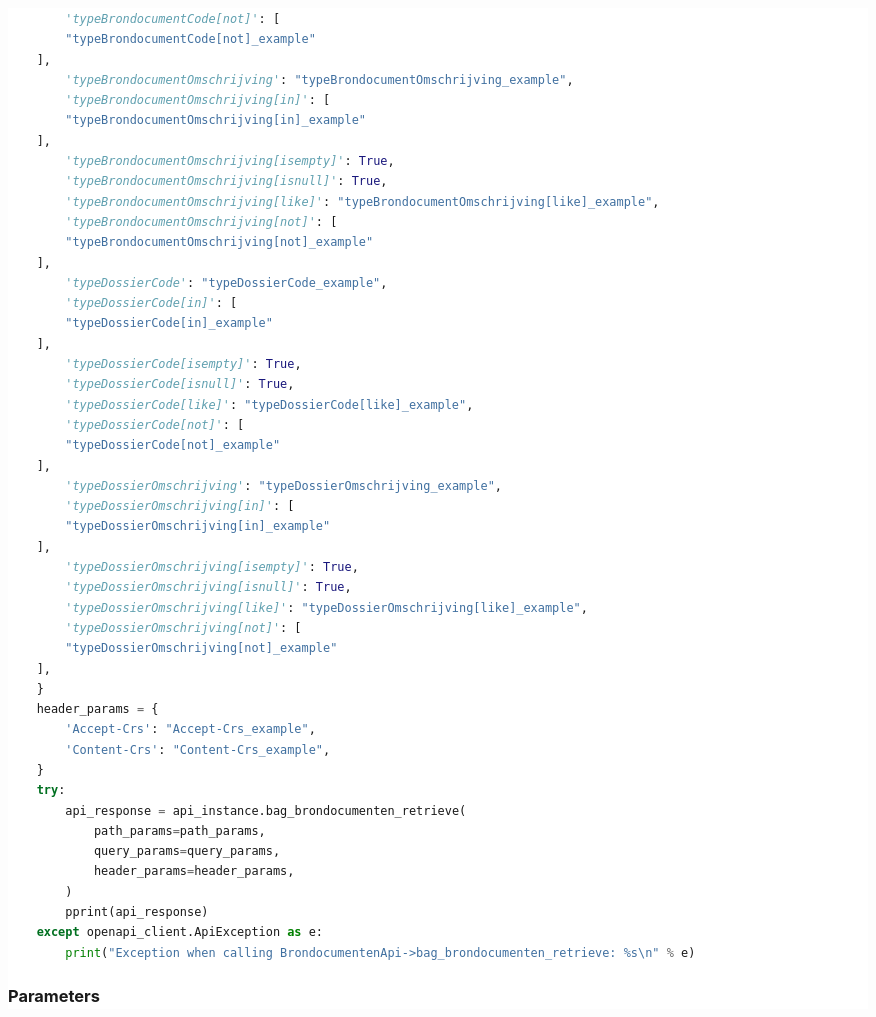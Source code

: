 ```python
        'typeBrondocumentCode[not]': [
        "typeBrondocumentCode[not]_example"
    ],
        'typeBrondocumentOmschrijving': "typeBrondocumentOmschrijving_example",
        'typeBrondocumentOmschrijving[in]': [
        "typeBrondocumentOmschrijving[in]_example"
    ],
        'typeBrondocumentOmschrijving[isempty]': True,
        'typeBrondocumentOmschrijving[isnull]': True,
        'typeBrondocumentOmschrijving[like]': "typeBrondocumentOmschrijving[like]_example",
        'typeBrondocumentOmschrijving[not]': [
        "typeBrondocumentOmschrijving[not]_example"
    ],
        'typeDossierCode': "typeDossierCode_example",
        'typeDossierCode[in]': [
        "typeDossierCode[in]_example"
    ],
        'typeDossierCode[isempty]': True,
        'typeDossierCode[isnull]': True,
        'typeDossierCode[like]': "typeDossierCode[like]_example",
        'typeDossierCode[not]': [
        "typeDossierCode[not]_example"
    ],
        'typeDossierOmschrijving': "typeDossierOmschrijving_example",
        'typeDossierOmschrijving[in]': [
        "typeDossierOmschrijving[in]_example"
    ],
        'typeDossierOmschrijving[isempty]': True,
        'typeDossierOmschrijving[isnull]': True,
        'typeDossierOmschrijving[like]': "typeDossierOmschrijving[like]_example",
        'typeDossierOmschrijving[not]': [
        "typeDossierOmschrijving[not]_example"
    ],
    }
    header_params = {
        'Accept-Crs': "Accept-Crs_example",
        'Content-Crs': "Content-Crs_example",
    }
    try:
        api_response = api_instance.bag_brondocumenten_retrieve(
            path_params=path_params,
            query_params=query_params,
            header_params=header_params,
        )
        pprint(api_response)
    except openapi_client.ApiException as e:
        print("Exception when calling BrondocumentenApi->bag_brondocumenten_retrieve: %s\n" % e)
```
### Parameters
